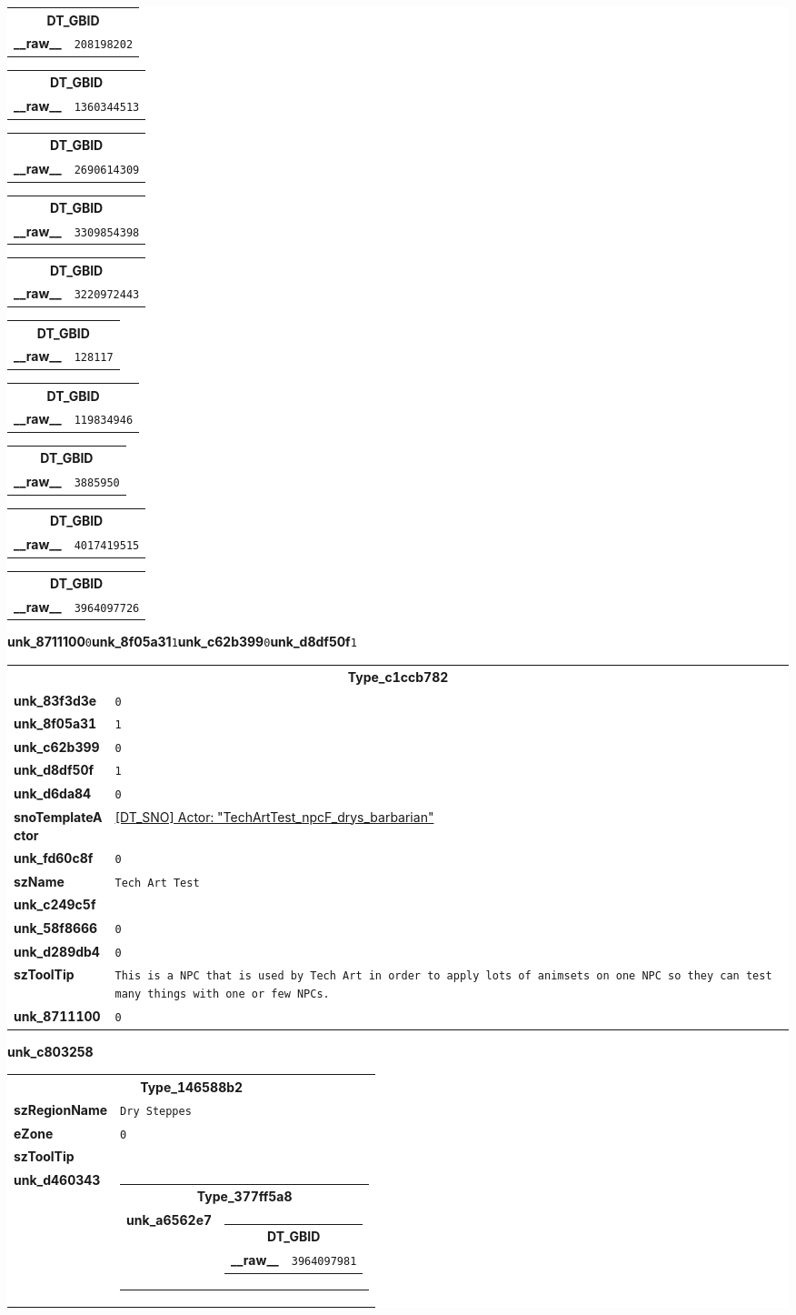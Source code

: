 
<table><tr><th colspan="100%">DT_GBID</th></tr><tr><td><b>__raw__</b></td><td><code>208198202</code></td></tr></table>


<table><tr><th colspan="100%">DT_GBID</th></tr><tr><td><b>__raw__</b></td><td><code>1360344513</code></td></tr></table>


<table><tr><th colspan="100%">DT_GBID</th></tr><tr><td><b>__raw__</b></td><td><code>2690614309</code></td></tr></table>


<table><tr><th colspan="100%">DT_GBID</th></tr><tr><td><b>__raw__</b></td><td><code>3309854398</code></td></tr></table>


<table><tr><th colspan="100%">DT_GBID</th></tr><tr><td><b>__raw__</b></td><td><code>3220972443</code></td></tr></table>


<table><tr><th colspan="100%">DT_GBID</th></tr><tr><td><b>__raw__</b></td><td><code>128117</code></td></tr></table>


<table><tr><th colspan="100%">DT_GBID</th></tr><tr><td><b>__raw__</b></td><td><code>119834946</code></td></tr></table>


<table><tr><th colspan="100%">DT_GBID</th></tr><tr><td><b>__raw__</b></td><td><code>3885950</code></td></tr></table>


<table><tr><th colspan="100%">DT_GBID</th></tr><tr><td><b>__raw__</b></td><td><code>4017419515</code></td></tr></table>


<table><tr><th colspan="100%">DT_GBID</th></tr><tr><td><b>__raw__</b></td><td><code>3964097726</code></td></tr></table>


</td></tr><tr><td><b>unk_8711100</b></td><td><code>0</code></td></tr><tr><td><b>unk_8f05a31</b></td><td><code>1</code></td></tr><tr><td><b>unk_c62b399</b></td><td><code>0</code></td></tr><tr><td><b>unk_d8df50f</b></td><td><code>1</code></td></tr></table>


<table><tr><th colspan="100%">Type_c1ccb782</th></tr><tr><td><b>unk_83f3d3e</b></td><td><code>0</code></td></tr><tr><td><b>unk_8f05a31</b></td><td><code>1</code></td></tr><tr><td><b>unk_c62b399</b></td><td><code>0</code></td></tr><tr><td><b>unk_d8df50f</b></td><td><code>1</code></td></tr><tr><td><b>unk_d6da84</b></td><td><code>0</code></td></tr><tr><td><b>snoTemplateActor</b></td><td><a href="..\Actor\TechArtTest_npcF_drys_barbarian.acr.md">[DT_SNO] Actor: "TechArtTest_npcF_drys_barbarian"</a></td></tr><tr><td><b>unk_fd60c8f</b></td><td><code>0</code></td></tr><tr><td><b>szName</b></td><td><code>Tech Art Test</code></td></tr><tr><td><b>unk_c249c5f</b></td><td></td></tr><tr><td><b>unk_58f8666</b></td><td><code>0</code></td></tr><tr><td><b>unk_d289db4</b></td><td><code>0</code></td></tr><tr><td><b>szToolTip</b></td><td><code>This is a NPC that is used by Tech Art in order to apply lots of animsets on one NPC so they can test many things with one or few NPCs.</code></td></tr><tr><td><b>unk_8711100</b></td><td><code>0</code></td></tr></table>


</td></tr><tr><td><b>unk_c803258</b></td><td><table><tr><th colspan="100%">Type_146588b2</th></tr><tr><td><b>szRegionName</b></td><td><code>Dry Steppes</code></td></tr><tr><td><b>eZone</b></td><td><code>0</code></td></tr><tr><td><b>szToolTip</b></td><td><code></code></td></tr><tr><td><b>unk_d460343</b></td><td><table><tr><th colspan="100%">Type_377ff5a8</th></tr><tr><td><b>unk_a6562e7</b></td><td><table><tr><th colspan="100%">DT_GBID</th></tr><tr><td><b>__raw__</b></td><td><code>3964097981</code></td></tr></table>
